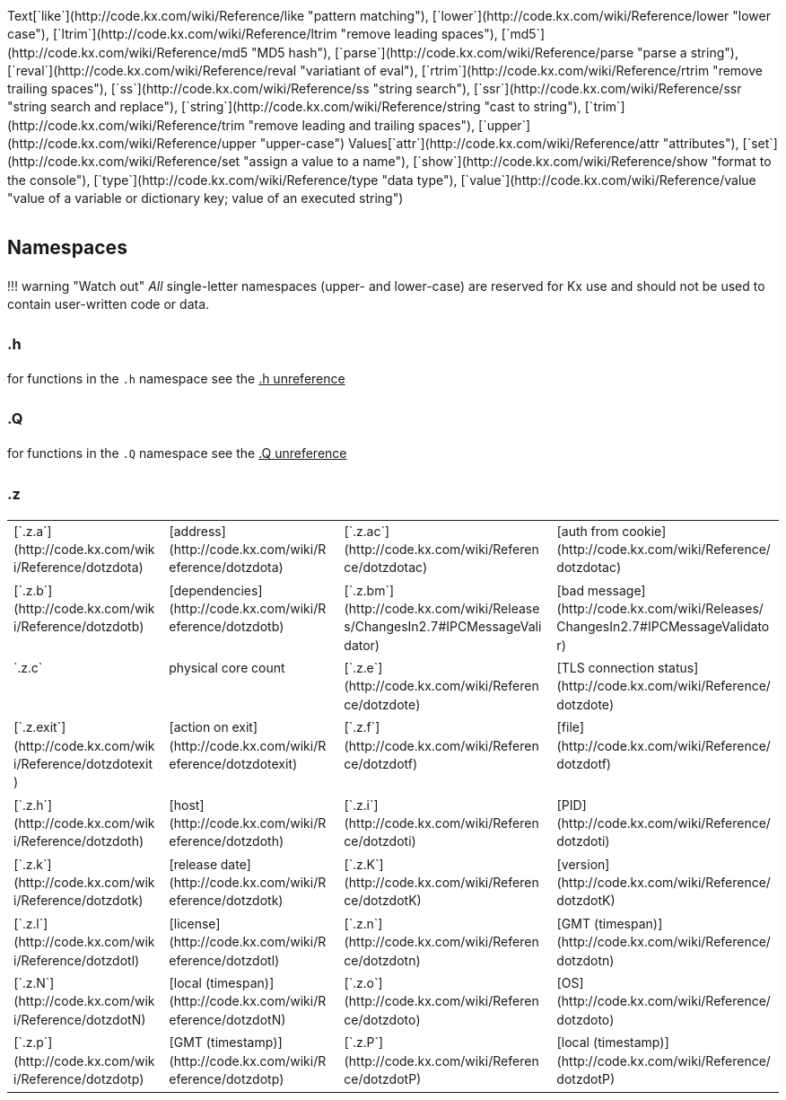 <tr><td>Text</td><td>[`like`](http://code.kx.com/wiki/Reference/like "pattern matching"), [`lower`](http://code.kx.com/wiki/Reference/lower "lower case"), [`ltrim`](http://code.kx.com/wiki/Reference/ltrim "remove leading spaces"), [`md5`](http://code.kx.com/wiki/Reference/md5 "MD5 hash"), [`parse`](http://code.kx.com/wiki/Reference/parse "parse a string"), [`reval`](http://code.kx.com/wiki/Reference/reval "variatiant of eval"), [`rtrim`](http://code.kx.com/wiki/Reference/rtrim "remove trailing spaces"), [`ss`](http://code.kx.com/wiki/Reference/ss "string search"), [`ssr`](http://code.kx.com/wiki/Reference/ssr "string search and replace"), [`string`](http://code.kx.com/wiki/Reference/string "cast to string"), [`trim`](http://code.kx.com/wiki/Reference/trim "remove leading and trailing spaces"), [`upper`](http://code.kx.com/wiki/Reference/upper "upper-case")</td></tr>
<tr><td>Values</td><td>[`attr`](http://code.kx.com/wiki/Reference/attr "attributes"), [`set`](http://code.kx.com/wiki/Reference/set "assign a value to a name"), [`show`](http://code.kx.com/wiki/Reference/show "format to the console"), [`type`](http://code.kx.com/wiki/Reference/type "data type"), [`value`](http://code.kx.com/wiki/Reference/value "value of a variable or dictionary key; value of an executed string")</td></tr>
</table>




## Namespaces

!!! warning "Watch out"
    _All_ single-letter namespaces (upper- and lower-case) are reserved for Kx use and should not be used to contain user-written code or data.


### .h
  
for functions in the `.h` namespace see the [.h unreference](http://code.kx.com/wiki/Doth)


### .Q 
  
for functions in the `.Q` namespace see the [.Q unreference](http://code.kx.com/wiki/DotQ)


### .z

<table markdown="1" class="kx-compact">
<tr><td>[`.z.a`](http://code.kx.com/wiki/Reference/dotzdota)</td><td>[address](http://code.kx.com/wiki/Reference/dotzdota)</td><td>[`.z.ac`](http://code.kx.com/wiki/Reference/dotzdotac)</td><td>[auth from cookie](http://code.kx.com/wiki/Reference/dotzdotac)</td></tr>
<tr><td>[`.z.b`](http://code.kx.com/wiki/Reference/dotzdotb)</td><td>[dependencies](http://code.kx.com/wiki/Reference/dotzdotb)</td><td>[`.z.bm`](http://code.kx.com/wiki/Releases/ChangesIn2.7#IPCMessageValidator)</td><td>[bad message](http://code.kx.com/wiki/Releases/ChangesIn2.7#IPCMessageValidator)</td></tr>
<tr><td>`.z.c`</td><td>physical core count</td><td>[`.z.e`](http://code.kx.com/wiki/Reference/dotzdote)</td><td>[TLS connection status](http://code.kx.com/wiki/Reference/dotzdote)</td></tr>
<tr><td>[`.z.exit`](http://code.kx.com/wiki/Reference/dotzdotexit)</td><td>[action on exit](http://code.kx.com/wiki/Reference/dotzdotexit)</td><td>[`.z.f`](http://code.kx.com/wiki/Reference/dotzdotf)</td><td>[file](http://code.kx.com/wiki/Reference/dotzdotf)</td></tr>
<tr><td>[`.z.h`](http://code.kx.com/wiki/Reference/dotzdoth)</td><td>[host](http://code.kx.com/wiki/Reference/dotzdoth)</td><td>[`.z.i`](http://code.kx.com/wiki/Reference/dotzdoti)</td><td>[PID](http://code.kx.com/wiki/Reference/dotzdoti)</td></tr>
<tr><td>[`.z.k`](http://code.kx.com/wiki/Reference/dotzdotk)</td><td>[release date](http://code.kx.com/wiki/Reference/dotzdotk)</td><td>[`.z.K`](http://code.kx.com/wiki/Reference/dotzdotK)</td><td>[version](http://code.kx.com/wiki/Reference/dotzdotK)</td></tr>
<tr><td>[`.z.l`](http://code.kx.com/wiki/Reference/dotzdotl)</td><td>[license](http://code.kx.com/wiki/Reference/dotzdotl)</td><td>[`.z.n`](http://code.kx.com/wiki/Reference/dotzdotn)</td><td>[GMT (timespan)](http://code.kx.com/wiki/Reference/dotzdotn)</td></tr>
<tr><td>[`.z.N`](http://code.kx.com/wiki/Reference/dotzdotN)</td><td>[local (timespan)](http://code.kx.com/wiki/Reference/dotzdotN)</td><td>[`.z.o`](http://code.kx.com/wiki/Reference/dotzdoto)</td><td>[OS](http://code.kx.com/wiki/Reference/dotzdoto)</td></tr>
<tr><td>[`.z.p`](http://code.kx.com/wiki/Reference/dotzdotp)</td><td>[GMT (timestamp)](http://code.kx.com/wiki/Reference/dotzdotp)</td><td>[`.z.P`](http://code.kx.com/wiki/Reference/dotzdotP)</td><td>[local (timestamp)](http://code.kx.com/wiki/Reference/dotzdotP)</td></tr>